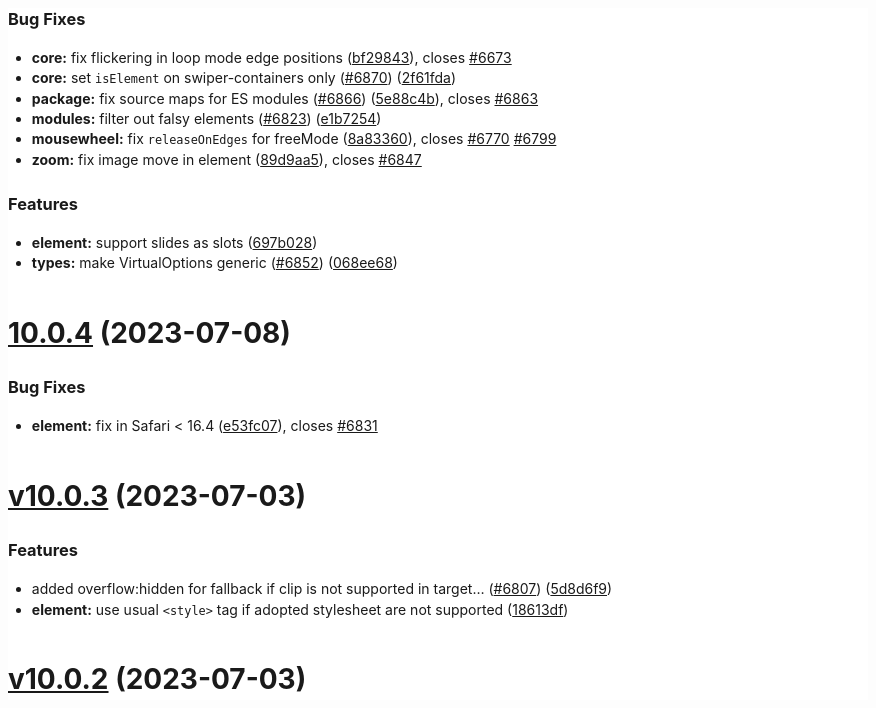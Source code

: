 ### Bug Fixes

- **core:** fix flickering in loop mode edge positions ([bf29843](https://github.com/nolimits4web/Swiper/commit/bf298437039168611853cc7b7f92624f5f2726c6)), closes [#6673](https://github.com/nolimits4web/Swiper/issues/6673)
- **core:** set `isElement` on swiper-containers only ([#6870](https://github.com/nolimits4web/Swiper/issues/6870)) ([2f61fda](https://github.com/nolimits4web/Swiper/commit/2f61fda721232f78b1b8ed16f57953442d70384b))
- **package:** fix source maps for ES modules ([#6866](https://github.com/nolimits4web/Swiper/issues/6866)) ([5e88c4b](https://github.com/nolimits4web/Swiper/commit/5e88c4b2a88fb2158bc89ebb3f30ad738078530a)), closes [#6863](https://github.com/nolimits4web/Swiper/issues/6863)
- **modules:** filter out falsy elements ([#6823](https://github.com/nolimits4web/Swiper/issues/6823)) ([e1b7254](https://github.com/nolimits4web/Swiper/commit/e1b725476eb90e2bbf719a344e57a92530f779ce))
- **mousewheel:** fix `releaseOnEdges` for freeMode ([8a83360](https://github.com/nolimits4web/Swiper/commit/8a83360ea780d63dd5a95d9f62a364c5f4ab0f3f)), closes [#6770](https://github.com/nolimits4web/Swiper/issues/6770) [#6799](https://github.com/nolimits4web/Swiper/issues/6799)
- **zoom:** fix image move in element ([89d9aa5](https://github.com/nolimits4web/Swiper/commit/89d9aa57531c4675611842378519025a926de34f)), closes [#6847](https://github.com/nolimits4web/Swiper/issues/6847)

### Features

- **element:** support slides as slots ([697b028](https://github.com/nolimits4web/Swiper/commit/697b02843f5feaf1968aefa07ec7e389dcd478cc))
- **types:** make VirtualOptions generic ([#6852](https://github.com/nolimits4web/Swiper/issues/6852)) ([068ee68](https://github.com/nolimits4web/Swiper/commit/068ee68c55d8f62167af015fc2d57db8af439003))

# [10.0.4](https://github.com/nolimits4web/Swiper/compare/v10.0.3...v10.0.4) (2023-07-08)

### Bug Fixes

- **element:** fix in Safari < 16.4 ([e53fc07](https://github.com/nolimits4web/Swiper/commit/e53fc07dffca2a2ef3e929e120d4af6b41540cd7)), closes [#6831](https://github.com/nolimits4web/Swiper/issues/6831)

# [v10.0.3](https://github.com/nolimits4web/Swiper/compare/v10.0.2...v10.0.3) (2023-07-03)

### Features

- added overflow:hidden for fallback if clip is not supported in target… ([#6807](https://github.com/nolimits4web/Swiper/issues/6807)) ([5d8d6f9](https://github.com/nolimits4web/Swiper/commit/5d8d6f933146c8c80792c4892c54cb769b21a005))
- **element:** use usual `<style>` tag if adopted stylesheet are not supported ([18613df](https://github.com/nolimits4web/Swiper/commit/18613dfaa7719983db059e694753262956905504))

# [v10.0.2](https://github.com/nolimits4web/Swiper/compare/v10.0.1...v10.0.2) (2023-07-03)
